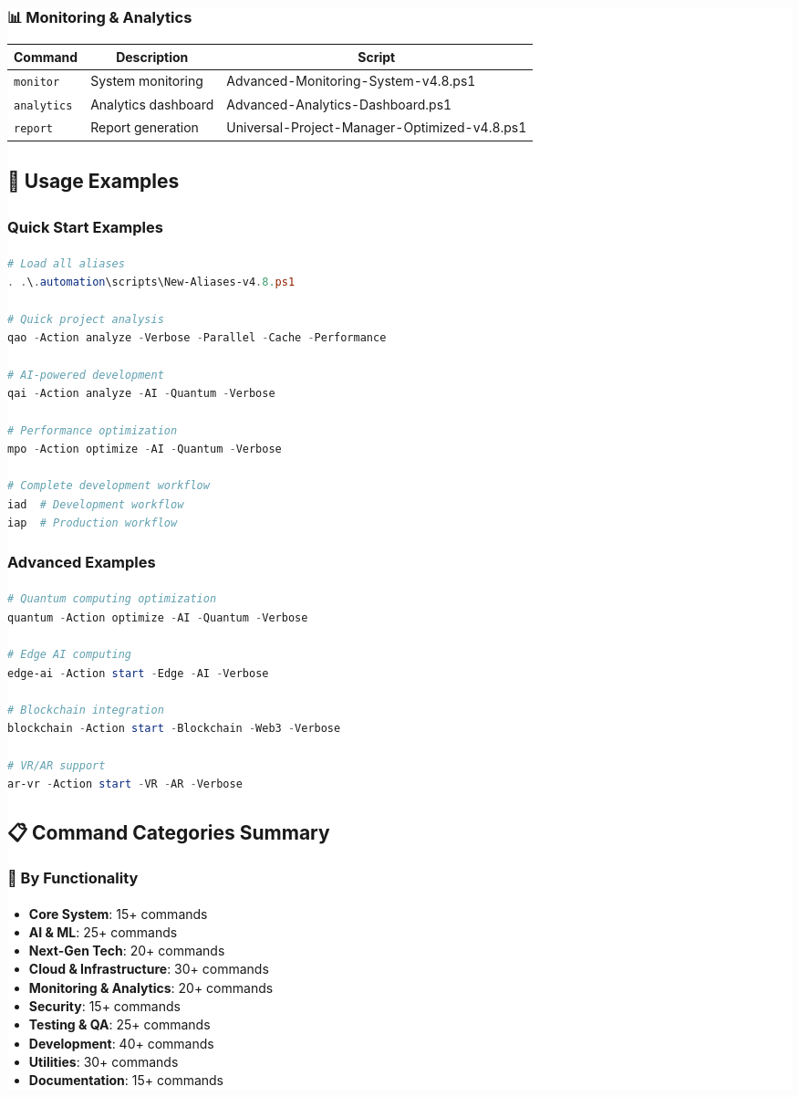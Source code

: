 ### 📊 Monitoring & Analytics
| Command | Description | Script |
|---------|-------------|---------|
| `monitor` | System monitoring | Advanced-Monitoring-System-v4.8.ps1 |
| `analytics` | Analytics dashboard | Advanced-Analytics-Dashboard.ps1 |
| `report` | Report generation | Universal-Project-Manager-Optimized-v4.8.ps1 |

## 🚀 Usage Examples

### Quick Start Examples
```powershell
# Load all aliases
. .\.automation\scripts\New-Aliases-v4.8.ps1

# Quick project analysis
qao -Action analyze -Verbose -Parallel -Cache -Performance

# AI-powered development
qai -Action analyze -AI -Quantum -Verbose

# Performance optimization
mpo -Action optimize -AI -Quantum -Verbose

# Complete development workflow
iad  # Development workflow
iap  # Production workflow
```

### Advanced Examples
```powershell
# Quantum computing optimization
quantum -Action optimize -AI -Quantum -Verbose

# Edge AI computing
edge-ai -Action start -Edge -AI -Verbose

# Blockchain integration
blockchain -Action start -Blockchain -Web3 -Verbose

# VR/AR support
ar-vr -Action start -VR -AR -Verbose
```

## 📋 Command Categories Summary

### 🎯 By Functionality
- **Core System**: 15+ commands
- **AI & ML**: 25+ commands
- **Next-Gen Tech**: 20+ commands
- **Cloud & Infrastructure**: 30+ commands
- **Monitoring & Analytics**: 20+ commands
- **Security**: 15+ commands
- **Testing & QA**: 25+ commands
- **Development**: 40+ commands
- **Utilities**: 30+ commands
- **Documentation**: 15+ commands
